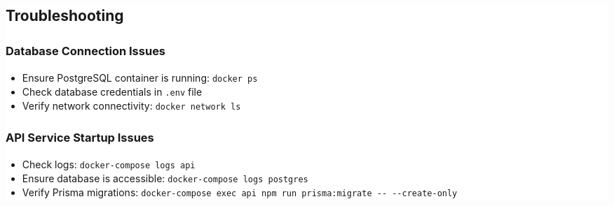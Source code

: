 ## Troubleshooting

### Database Connection Issues
- Ensure PostgreSQL container is running: `docker ps`
- Check database credentials in `.env` file
- Verify network connectivity: `docker network ls`

### API Service Startup Issues
- Check logs: `docker-compose logs api`
- Ensure database is accessible: `docker-compose logs postgres`
- Verify Prisma migrations: `docker-compose exec api npm run prisma:migrate -- --create-only`
